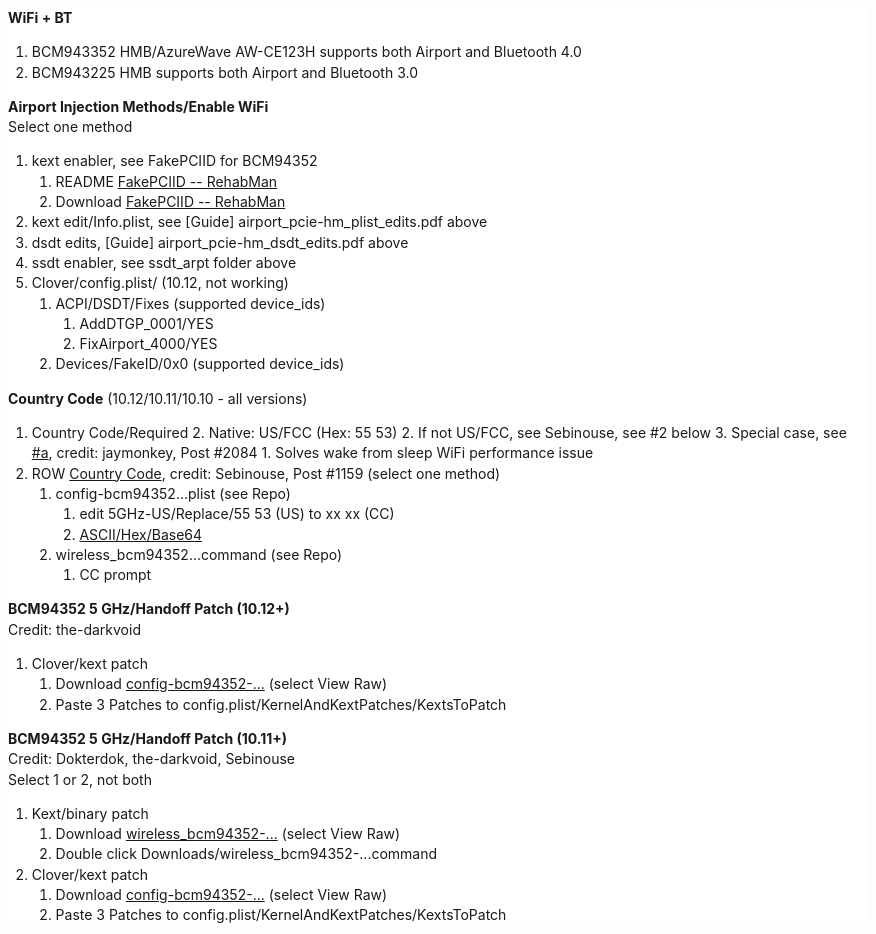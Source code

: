 **WiFi + BT**

1. BCM943352 HMB/AzureWave AW-CE123H supports both Airport and Bluetooth 4.0
2. BCM943225 HMB supports both Airport and Bluetooth 3.0

**Airport Injection Methods/Enable WiFi**  
Select one method

1. kext enabler, see FakePCIID for BCM94352
	1. README [FakePCIID -- RehabMan](https://github.com/RehabMan/OS-X-Fake-PCI-ID)
	2. Download [FakePCIID -- RehabMan](https://bitbucket.org/RehabMan/os-x-fake-pci-id/downloads)
2.	kext edit/Info.plist, see [Guide] airport_pcie-hm_plist_edits.pdf above
3.	dsdt edits, [Guide] airport_pcie-hm_dsdt_edits.pdf above
4.	ssdt enabler, see ssdt_arpt folder above
5.	Clover/config.plist/ (10.12, not working)
	1.	ACPI/DSDT/Fixes (supported device_ids)
		1.	AddDTGP_0001/YES
		2.	FixAirport_4000/YES
	2.	Devices/FakeID/0x0 (supported device_ids) 

**Country Code**  (10.12/10.11/10.10 - all versions) 

1. Country Code/Required
	2. 	Native: US/FCC (Hex: 55 53)
	2.	If not US/FCC, see Sebinouse, see #2 below
	3.	Special case, see [#a](https://www.tonymacx86.com/threads/guide-airport-pcie-half-mini-v2.104850/page-209), credit: jaymonkey, Post #2084
		1. Solves wake from sleep WiFi performance issue
3. ROW [Country Code](https://www.tonymacx86.com/threads/guide-airport-pcie-half-mini-v2.104850/page-209), credit: Sebinouse, Post #1159 (select one method)
	1. config-bcm94352...plist (see Repo)
		1. edit 5GHz-US/Replace/55 53 (US) to xx xx (CC)
		2. [ASCII/Hex/Base64](http://www.asciitohex.com)
	2. wireless_bcm94352...command (see Repo)
		1. CC prompt

**BCM94352 5 GHz/Handoff Patch (10.12+)**  
Credit: the-darkvoid 

1. Clover/kext patch
   1. Download [config-bcm94352-...](https://github.com/toleda/wireless_half-mini/blob/master/config-bcm94352-120.plist.zip) (select View Raw)
	2. Paste 3 Patches to config.plist/KernelAndKextPatches/KextsToPatch

**BCM94352 5 GHz/Handoff Patch (10.11+)**  
Credit: Dokterdok, the-darkvoid, Sebinouse  
Select 1 or 2, not both

1. Kext/binary patch
   1. Download [wireless_bcm94352-...](https://github.com/toleda/wireless_half-mini/blob/master/wireless_bcm94352-110-v4.0.command.zip) (select View Raw)
   2. Double click Downloads/wireless_bcm94352-...command
2. Clover/kext patch
   1. Download [config-bcm94352-...](https://github.com/toleda/wireless_half-mini/blob/master/config-bcm94352-110.plist.zip) (select View Raw)
	1. Paste 3 Patches to config.plist/KernelAndKextPatches/KextsToPatch
